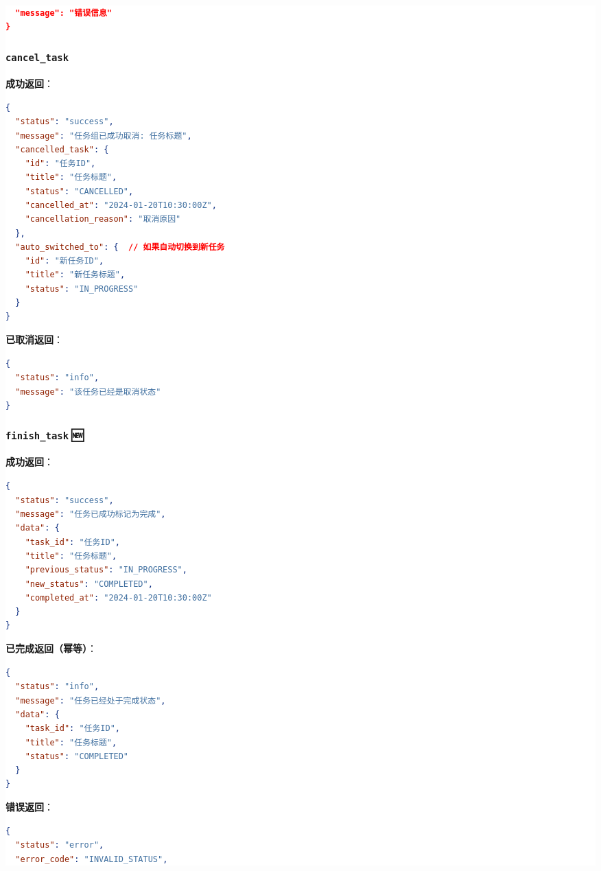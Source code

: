 ```json
  "message": "错误信息"
}
```

### `cancel_task`
**成功返回**：
```json
{
  "status": "success",
  "message": "任务组已成功取消: 任务标题",
  "cancelled_task": {
    "id": "任务ID",
    "title": "任务标题",
    "status": "CANCELLED",
    "cancelled_at": "2024-01-20T10:30:00Z",
    "cancellation_reason": "取消原因"
  },
  "auto_switched_to": {  // 如果自动切换到新任务
    "id": "新任务ID",
    "title": "新任务标题",
    "status": "IN_PROGRESS"
  }
}
```
**已取消返回**：
```json
{
  "status": "info",
  "message": "该任务已经是取消状态"
}
```

### `finish_task` 🆕
**成功返回**：
```json
{
  "status": "success",
  "message": "任务已成功标记为完成",
  "data": {
    "task_id": "任务ID",
    "title": "任务标题",
    "previous_status": "IN_PROGRESS",
    "new_status": "COMPLETED",
    "completed_at": "2024-01-20T10:30:00Z"
  }
}
```
**已完成返回（幂等）**：
```json
{
  "status": "info",
  "message": "任务已经处于完成状态",
  "data": {
    "task_id": "任务ID",
    "title": "任务标题",
    "status": "COMPLETED"
  }
}
```
**错误返回**：
```json
{
  "status": "error",
  "error_code": "INVALID_STATUS",
```